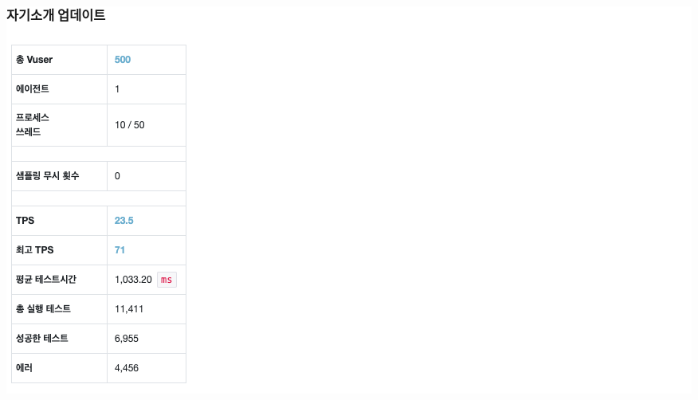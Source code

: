 ### 자기소개 업데이트<a id="patch/api/v1/user/description"></a>

![](img/breakpoint-test/profile/api_v1_user_description_PATCH-1.png)
